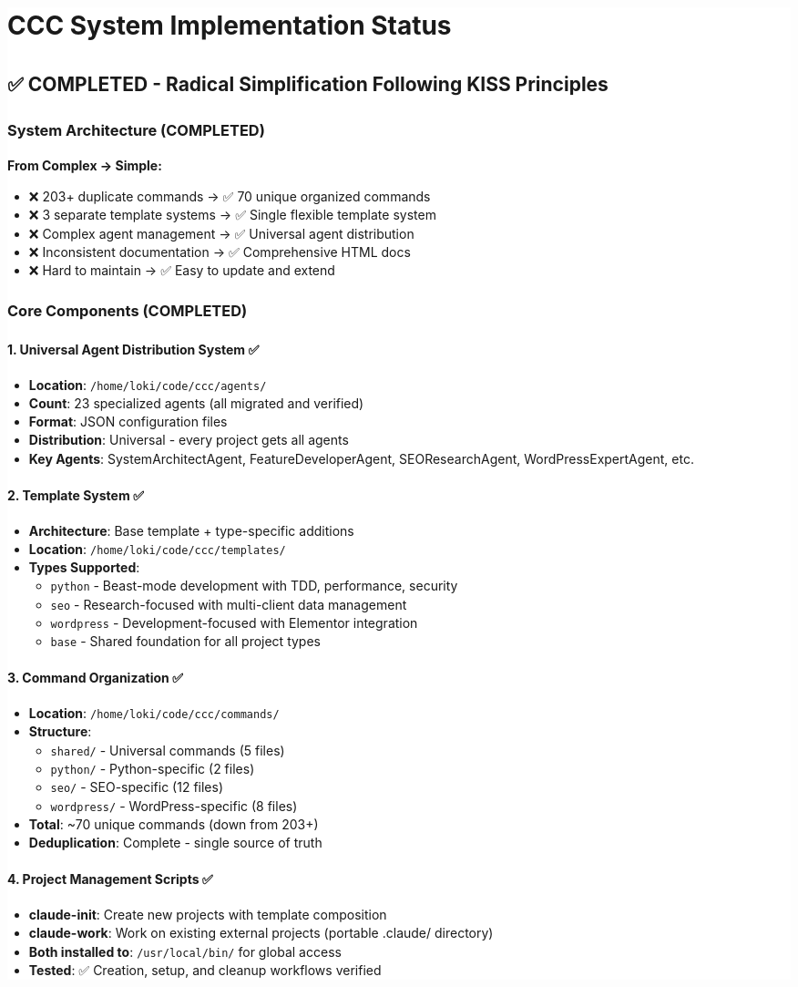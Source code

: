 # CCC System Implementation Status

## ✅ COMPLETED - Radical Simplification Following KISS Principles

### System Architecture (COMPLETED)

**From Complex → Simple:**
- ❌ 203+ duplicate commands → ✅ 70 unique organized commands  
- ❌ 3 separate template systems → ✅ Single flexible template system
- ❌ Complex agent management → ✅ Universal agent distribution
- ❌ Inconsistent documentation → ✅ Comprehensive HTML docs
- ❌ Hard to maintain → ✅ Easy to update and extend

### Core Components (COMPLETED)

#### 1. Universal Agent Distribution System ✅
- **Location**: `/home/loki/code/ccc/agents/`
- **Count**: 23 specialized agents (all migrated and verified)
- **Format**: JSON configuration files
- **Distribution**: Universal - every project gets all agents
- **Key Agents**: SystemArchitectAgent, FeatureDeveloperAgent, SEOResearchAgent, WordPressExpertAgent, etc.

#### 2. Template System ✅
- **Architecture**: Base template + type-specific additions
- **Location**: `/home/loki/code/ccc/templates/`
- **Types Supported**: 
  - `python` - Beast-mode development with TDD, performance, security
  - `seo` - Research-focused with multi-client data management  
  - `wordpress` - Development-focused with Elementor integration
  - `base` - Shared foundation for all project types

#### 3. Command Organization ✅
- **Location**: `/home/loki/code/ccc/commands/`
- **Structure**:
  - `shared/` - Universal commands (5 files)
  - `python/` - Python-specific (2 files)
  - `seo/` - SEO-specific (12 files) 
  - `wordpress/` - WordPress-specific (8 files)
- **Total**: ~70 unique commands (down from 203+)
- **Deduplication**: Complete - single source of truth

#### 4. Project Management Scripts ✅
- **claude-init**: Create new projects with template composition
- **claude-work**: Work on existing external projects (portable .claude/ directory)
- **Both installed to**: `/usr/local/bin/` for global access
- **Tested**: ✅ Creation, setup, and cleanup workflows verified
